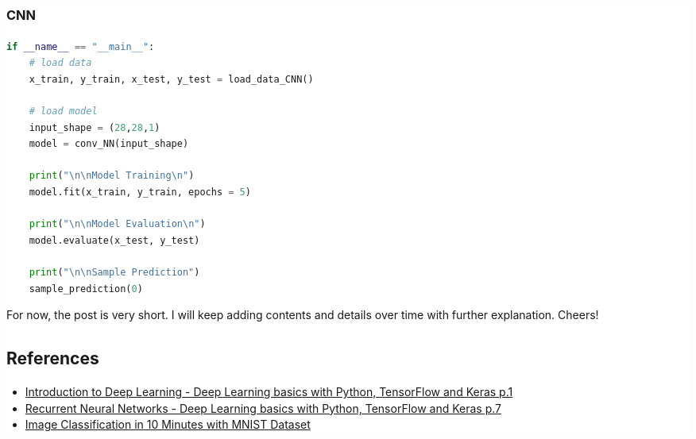 ### CNN
```python
if __name__ == "__main__":
    # load data
    x_train, y_train, x_test, y_test = load_data_CNN()
    
    # load model
    input_shape = (28,28,1)
    model = conv_NN(input_shape)
    
    print("\n\nModel Training\n")
    model.fit(x_train, y_train, epochs = 5)
    
    print("\n\nModel Evaluation\n")
    model.evaluate(x_test, y_test)
    
    print("\n\nSample Prediction")
    sample_prediction(0)
```

For now, the post is very short. I will keep adding contents and details over time with further explanation. Cheers!




## References
* [Introduction to Deep Learning - Deep Learning basics with Python, TensorFlow and Keras p.1](https://pythonprogramming.net/introduction-deep-learning-python-tensorflow-keras/)
* [Recurrent Neural Networks - Deep Learning basics with Python, TensorFlow and Keras p.7](https://pythonprogramming.net/recurrent-neural-network-deep-learning-python-tensorflow-keras/)
* [Image Classification in 10 Minutes with MNIST Dataset](https://towardsdatascience.com/image-classification-in-10-minutes-with-mnist-dataset-54c35b77a38d)
